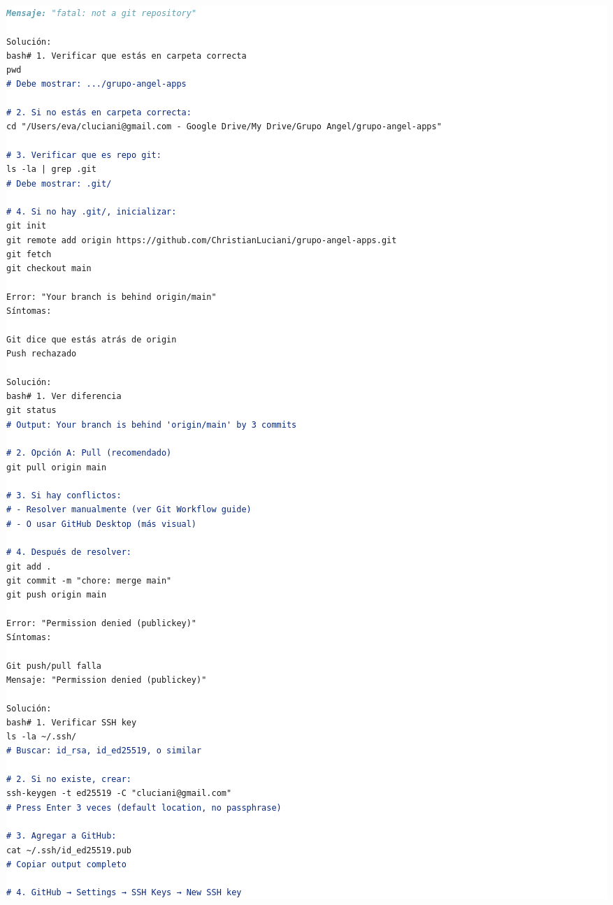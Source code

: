 ```markdown
Mensaje: "fatal: not a git repository"

Solución:
bash# 1. Verificar que estás en carpeta correcta
pwd
# Debe mostrar: .../grupo-angel-apps

# 2. Si no estás en carpeta correcta:
cd "/Users/eva/cluciani@gmail.com - Google Drive/My Drive/Grupo Angel/grupo-angel-apps"

# 3. Verificar que es repo git:
ls -la | grep .git
# Debe mostrar: .git/

# 4. Si no hay .git/, inicializar:
git init
git remote add origin https://github.com/ChristianLuciani/grupo-angel-apps.git
git fetch
git checkout main

Error: "Your branch is behind origin/main"
Síntomas:

Git dice que estás atrás de origin
Push rechazado

Solución:
bash# 1. Ver diferencia
git status
# Output: Your branch is behind 'origin/main' by 3 commits

# 2. Opción A: Pull (recomendado)
git pull origin main

# 3. Si hay conflictos:
# - Resolver manualmente (ver Git Workflow guide)
# - O usar GitHub Desktop (más visual)

# 4. Después de resolver:
git add .
git commit -m "chore: merge main"
git push origin main

Error: "Permission denied (publickey)"
Síntomas:

Git push/pull falla
Mensaje: "Permission denied (publickey)"

Solución:
bash# 1. Verificar SSH key
ls -la ~/.ssh/
# Buscar: id_rsa, id_ed25519, o similar

# 2. Si no existe, crear:
ssh-keygen -t ed25519 -C "cluciani@gmail.com"
# Press Enter 3 veces (default location, no passphrase)

# 3. Agregar a GitHub:
cat ~/.ssh/id_ed25519.pub
# Copiar output completo

# 4. GitHub → Settings → SSH Keys → New SSH key
```